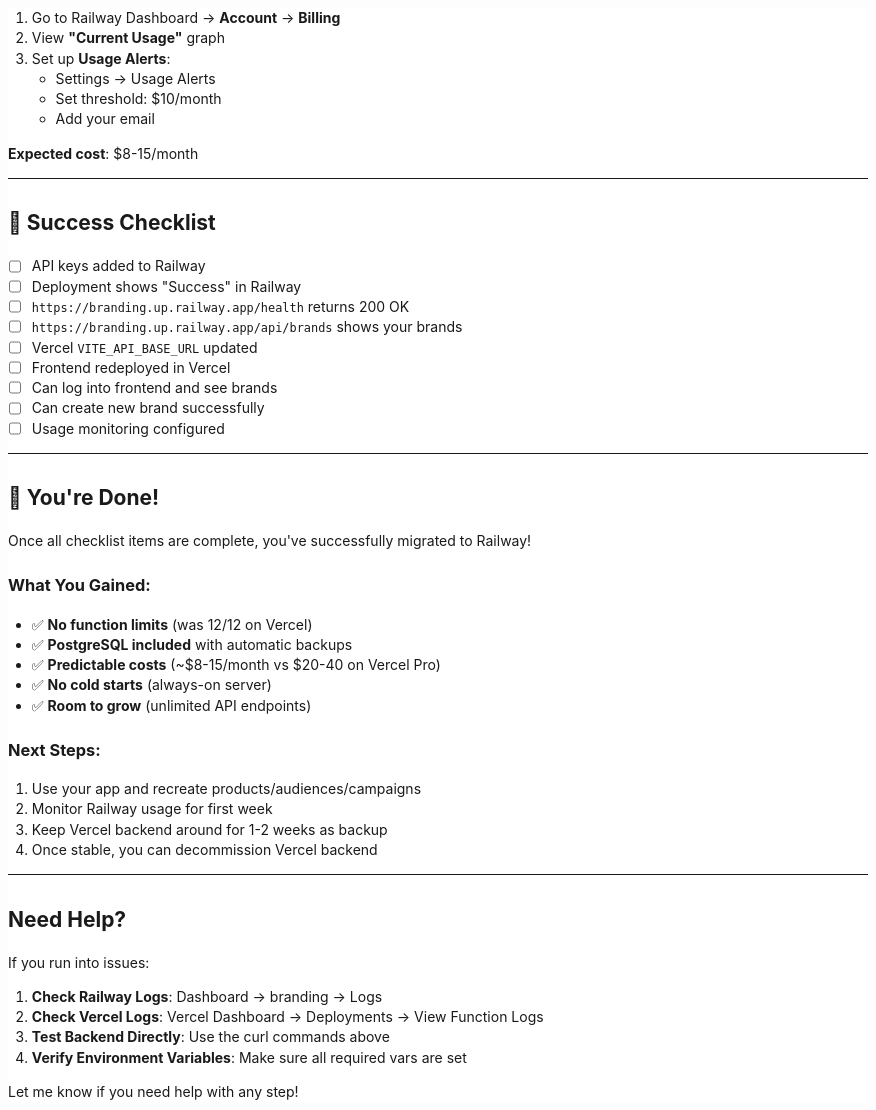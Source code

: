 1. Go to Railway Dashboard → **Account** → **Billing**
2. View **"Current Usage"** graph
3. Set up **Usage Alerts**:
   - Settings → Usage Alerts
   - Set threshold: $10/month
   - Add your email

**Expected cost**: $8-15/month

---

## 🎉 Success Checklist

- [ ] API keys added to Railway
- [ ] Deployment shows "Success" in Railway
- [ ] `https://branding.up.railway.app/health` returns 200 OK
- [ ] `https://branding.up.railway.app/api/brands` shows your brands
- [ ] Vercel `VITE_API_BASE_URL` updated
- [ ] Frontend redeployed in Vercel
- [ ] Can log into frontend and see brands
- [ ] Can create new brand successfully
- [ ] Usage monitoring configured

---

## 🚀 You're Done!

Once all checklist items are complete, you've successfully migrated to Railway!

### What You Gained:
- ✅ **No function limits** (was 12/12 on Vercel)
- ✅ **PostgreSQL included** with automatic backups
- ✅ **Predictable costs** (~$8-15/month vs $20-40 on Vercel Pro)
- ✅ **No cold starts** (always-on server)
- ✅ **Room to grow** (unlimited API endpoints)

### Next Steps:
1. Use your app and recreate products/audiences/campaigns
2. Monitor Railway usage for first week
3. Keep Vercel backend around for 1-2 weeks as backup
4. Once stable, you can decommission Vercel backend

---

## Need Help?

If you run into issues:

1. **Check Railway Logs**: Dashboard → branding → Logs
2. **Check Vercel Logs**: Vercel Dashboard → Deployments → View Function Logs
3. **Test Backend Directly**: Use the curl commands above
4. **Verify Environment Variables**: Make sure all required vars are set

Let me know if you need help with any step!
